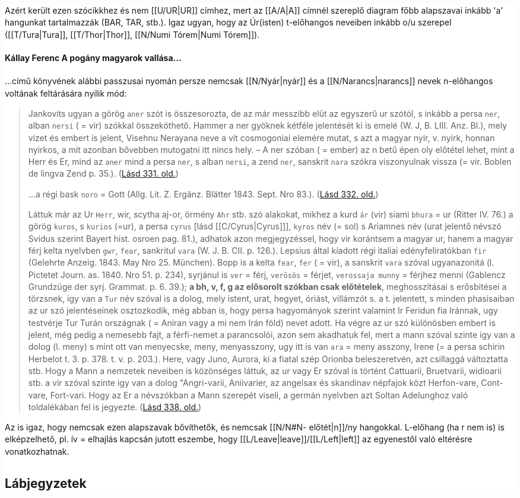 Azért került ezen szócikkhez és nem [[U/UR\|UR]] címhez, mert az [[A/A\|A]] címnél szereplő diagram főbb alapszavai inkább 'a' hangunkat tartalmazzák (BAR, TAR, stb.). Igaz ugyan, hogy az Úr(isten) t-előhangos neveiben inkább o/u szerepel ([[T/Tura\|Tura]], [[T/Thor\|Thor]], [[N/Numi Tórem\|Numi Tórem]]).  

#### Kállay Ferenc A pogány magyarok vallása...

...című könyvének alábbi passzusai nyomán persze nemcsak [[N/Nyár\|nyár]] és a [[N/Narancs\|narancs]] nevek n-előhangos voltának feltárására nyílik mód:  
> Jankovits ugyan a görög `aner` szót is összesorozta, de az már messzibb elüt az egyszerű ur szótól, s inkább a persa `ner`, alban `nersi` ( = vir) szókkal összeköthető. Hammer a ner gyöknek kétféle jelentését ki is emelé (W. J, B. LIII. Anz. Bl.), mely vizet és embert is jelent, Visehnu Nerayana neve a vit cosmogoniai elemére mutat, s azt a magyar nyir, v. nyirk, honnan nyirkos, a mit azonban bővebben mutogatni itt nincs hely. – A ner szóban ( = ember) az n betű épen oly előtétel lehet, mint a Herr és Er, mind az `aner` mind a persa `ner`, s alban `nersi`, a zend `ner`, sanskrit `nara` szókra viszonyulnak vissza (= vir. Boblen de lingva Zend p. 35.). ([Lásd 331. old.](zotero://open-pdf/library/items/DFI47XPY?page=331&annotation=D69WR46T))  
>
> ...a régi bask `noro` = Gott (Allg. Lit. Z. Ergänz. Blätter 1843. Sept. Nro 83.). ([Lásd 332. old.](zotero://open-pdf/library/items/DFI47XPY?page=332&annotation=CRJK5WWX))  
>
> Láttuk már az Ur `Herr`, wir, scytha aj-or, örmény `Ahr` stb. szó alakokat, mikhez a kurd `ár` (vir) siami `bhura` = ur (Ritter IV. 76.) a görög `kuros`, s `kurios` (=ur), a persa `cyrus` \[lásd [[C/Cyrus\|Cyrus]]\], `kyros` név (= sol) s Ariamnes név (urat jelentő névszó Svidus szerint Bayert hist. osroen pag. 81.), adhatok azon megjegyzéssel, hogy vir korántsem a magyar ur, hanem a magyar férj kelta nyelvben `gwr`, `fear`, sankritul `vara` (W. J. B. CII. p. 126.). Lepsius által kiadott régi italiai edényfeliratókban `fir` (Gelehrte Anzeig. 1843. May Nro 25. München). Bopp is a kelta `fear`, `fer` ( = vir), a sanskrit `vara` szóval ugyanazonitá (l. Pictetet Journ. as. 1840. Nro 51. p. 234), syrjánul is `ver` = férj, `verōsös` = férjet, `verossaja munny` = férjhez menni (Gablencz Grundzüge der syrj. Grammat. p. 6. 39.); **a bh, v, f, g az elősorolt szókban csak előtételek**, meghosszitásai s erősbitései a törzsnek, igy van a `Tur` név szóval is a dolog, mely istent, urat, hegyet, óriást, villámzót s. a t. jelentett, s minden phasisaiban az ur szó jelentéseinek osztozkodik, még abban is, hogy persa hagyományok szerint valamint Ir Feridun fia Iránnak, ugy testvérje Tur Turán országnak ( = Aniran vagy a mi nem Irán föld) nevet adott. Ha végre az ur szó különösben embert is jelent, még pedig a nemesebb fajt, a férfi-nemet a parancsolói, azon sem akadhatuk fel, mert a mann szóval szinte igy van a dolog (l. meny) s mint ott van menyecske, meny, menyasszony, ugy itt is van `ara` = meny asszony, Irene (= a persa schirin Herbelot t. 3. p. 378. t. v. p. 203.). Here, vagy Juno, Aurora, ki a fiatal szép Orionba beleszeretvén, azt csillaggá változtatta stb. Hogy a Mann a nemzetek neveiben is közönséges láttuk, az ur vagy Er szóval is történt Cattuarii, Bruetvarii, widioarii stb. a vir szóval szinte igy van a dolog "Angri-varii, Aniivarier, az angelsax és skandinav népfajok közt Herfon-vare, Cont-vare, Fort-vari. Hogy az Er a névszókban a Mann szerepét viseli, a germán nyelvben azt Soltan Adelunghoz való toldalékában fel is jegyezte. ([Lásd 338. old.](zotero://open-pdf/library/items/DFI47XPY?page=338&annotation=K3KB4Z79))  

Az is igaz, hogy nemcsak ezen alapszavak bővíthetők, és nemcsak [[N/N#N- előtét\|n]]/ny hangokkal. L-előhang (ha r nem is) is elképzelhető, pl. ív = elhajlás kapcsán jutott eszembe, hogy [[L/Leave\|leave]]/[[L/Left\|left]] az egyenestől való eltérésre vonatkozhatnak.  

## Lábjegyzetek

[^1]: Lábjegyzet:  
Falvay Károly Nagyboldogasszony című könyvének 297. oldalán is jól írja, hogy a forgó ábrák az élet energiáit ábrázolják.  
Egy hirtelen ötlet szerint a latin főnévi igenév -ere, -are, -re is lehet ennek az energiának (az igék általán a cselekvésre utalnak) a nyomán létrejött, vagyis végül is a főnevek gyakori -or, -ur, -er, -ér végződése nyomán létrejövő.  

[^2]: Lábjegyzet:  
Kinek neve a rómaiaknál Mars, azaz a bolygó.  